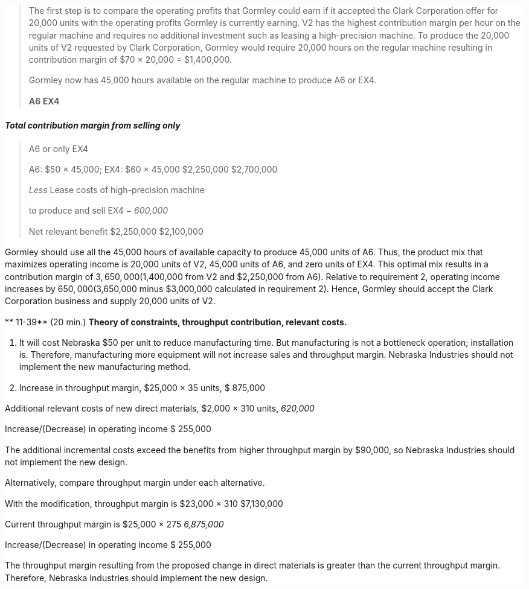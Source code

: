>
> The first step is to compare the operating profits that Gormley could earn if it accepted the Clark Corporation offer for 20,000 units with the operating profits Gormley is currently earning. V2 has the highest contribution margin per hour on the regular machine and requires no additional investment such as leasing a high-precision machine. To produce the 20,000 units of V2 requested by Clark Corporation, Gormley would require 20,000 hours on the regular machine resulting in contribution margin of $70 × 20,000 = $1,400,000.
>
> Gormley now has 45,000 hours available on the regular machine to produce A6 or EX4.
>
> **A6 EX4**

####  ***Total contribution margin from selling only***

> A6 or only EX4
>
> A6: $50 × 45,000; EX4: $60 × 45,000 $2,250,000 $2,700,000
>
> *Less* Lease costs of high-precision machine
>
> to produce and sell EX4 *−* *600,000*
>
> Net relevant benefit $2,250,000 $2,100,000

Gormley should use all the 45,000 hours of available capacity to produce 45,000 units of A6. Thus, the product mix that maximizes operating income is 20,000 units of V2, 45,000 units of A6, and zero units of EX4. This optimal mix results in a contribution margin of $3,650,000 ($1,400,000 from V2 and $2,250,000 from A6). Relative to requirement 2, operating income increases by $650,000 ($3,650,000 minus $3,000,000 calculated in requirement 2). Hence, Gormley should accept the Clark Corporation business and supply 20,000 units of V2.

**
11-39** (20 min.) **Theory of constraints, throughput contribution, relevant costs.**

1. It will cost Nebraska $50 per unit to reduce manufacturing time. But manufacturing is not a bottleneck operation; installation is. Therefore, manufacturing more equipment will not increase sales and throughput margin. Nebraska Industries should not implement the new manufacturing method.

2. Increase in throughput margin, $25,000 × 35 units, $ 875,000

Additional relevant costs of new direct materials, $2,000 × 310 units, *620,000*

Increase/(Decrease) in operating income $ 255,000

The additional incremental costs exceed the benefits from higher throughput margin by $90,000, so Nebraska Industries should not implement the new design.

Alternatively, compare throughput margin under each alternative.

With the modification, throughput margin is $23,000 × 310 $7,130,000

Current throughput margin is $25,000 × 275 *6,875,000*

Increase/(Decrease) in operating income $ 255,000

The throughput margin resulting from the proposed change in direct materials is greater than the current throughput margin. Therefore, Nebraska Industries should implement the new design.
